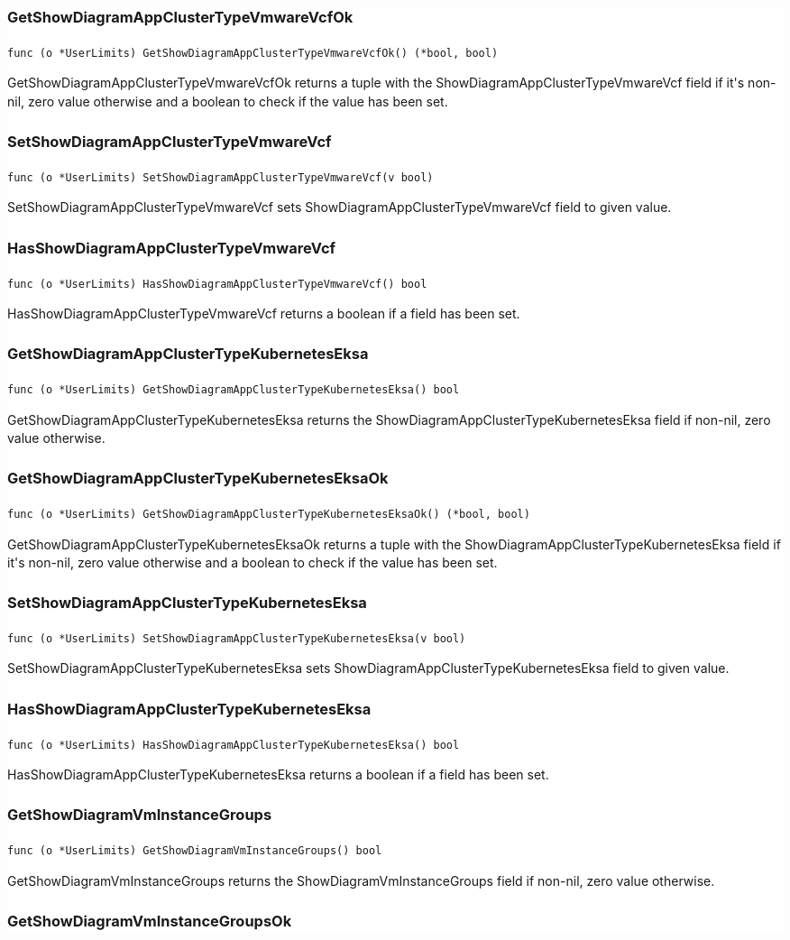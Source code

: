 ### GetShowDiagramAppClusterTypeVmwareVcfOk

`func (o *UserLimits) GetShowDiagramAppClusterTypeVmwareVcfOk() (*bool, bool)`

GetShowDiagramAppClusterTypeVmwareVcfOk returns a tuple with the ShowDiagramAppClusterTypeVmwareVcf field if it's non-nil, zero value otherwise
and a boolean to check if the value has been set.

### SetShowDiagramAppClusterTypeVmwareVcf

`func (o *UserLimits) SetShowDiagramAppClusterTypeVmwareVcf(v bool)`

SetShowDiagramAppClusterTypeVmwareVcf sets ShowDiagramAppClusterTypeVmwareVcf field to given value.

### HasShowDiagramAppClusterTypeVmwareVcf

`func (o *UserLimits) HasShowDiagramAppClusterTypeVmwareVcf() bool`

HasShowDiagramAppClusterTypeVmwareVcf returns a boolean if a field has been set.

### GetShowDiagramAppClusterTypeKubernetesEksa

`func (o *UserLimits) GetShowDiagramAppClusterTypeKubernetesEksa() bool`

GetShowDiagramAppClusterTypeKubernetesEksa returns the ShowDiagramAppClusterTypeKubernetesEksa field if non-nil, zero value otherwise.

### GetShowDiagramAppClusterTypeKubernetesEksaOk

`func (o *UserLimits) GetShowDiagramAppClusterTypeKubernetesEksaOk() (*bool, bool)`

GetShowDiagramAppClusterTypeKubernetesEksaOk returns a tuple with the ShowDiagramAppClusterTypeKubernetesEksa field if it's non-nil, zero value otherwise
and a boolean to check if the value has been set.

### SetShowDiagramAppClusterTypeKubernetesEksa

`func (o *UserLimits) SetShowDiagramAppClusterTypeKubernetesEksa(v bool)`

SetShowDiagramAppClusterTypeKubernetesEksa sets ShowDiagramAppClusterTypeKubernetesEksa field to given value.

### HasShowDiagramAppClusterTypeKubernetesEksa

`func (o *UserLimits) HasShowDiagramAppClusterTypeKubernetesEksa() bool`

HasShowDiagramAppClusterTypeKubernetesEksa returns a boolean if a field has been set.

### GetShowDiagramVmInstanceGroups

`func (o *UserLimits) GetShowDiagramVmInstanceGroups() bool`

GetShowDiagramVmInstanceGroups returns the ShowDiagramVmInstanceGroups field if non-nil, zero value otherwise.

### GetShowDiagramVmInstanceGroupsOk
